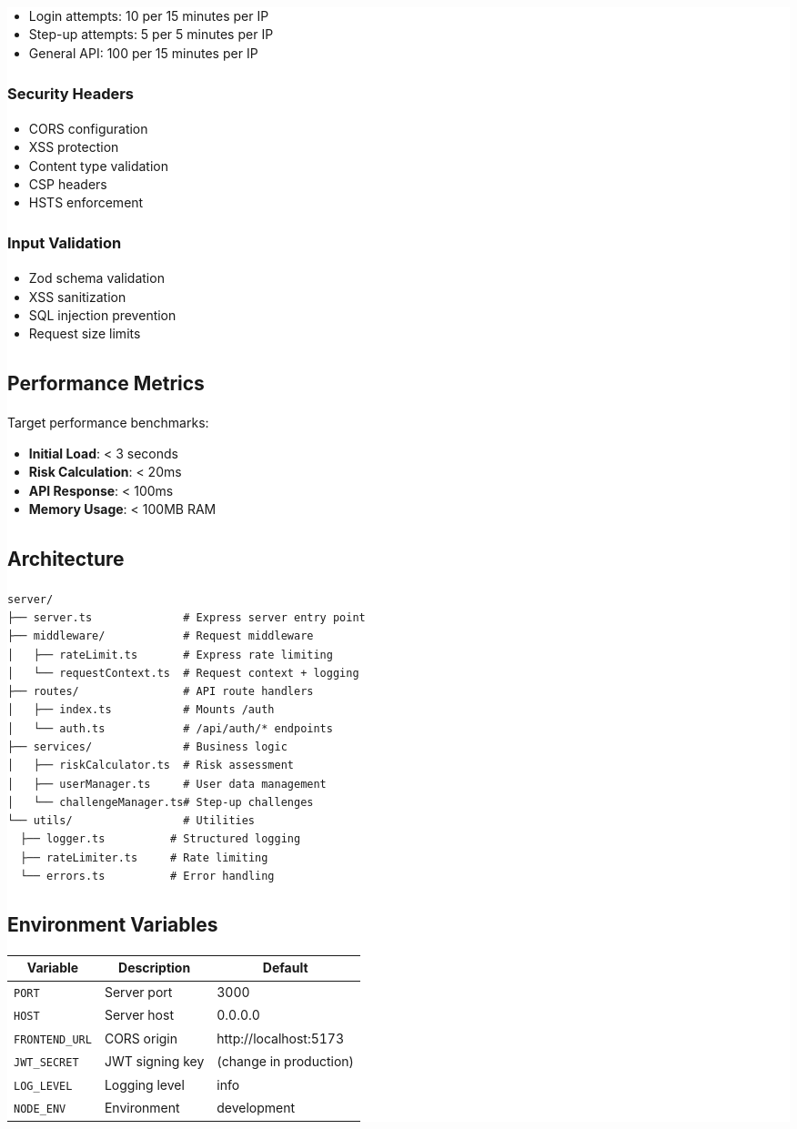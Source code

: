 - Login attempts: 10 per 15 minutes per IP
- Step-up attempts: 5 per 5 minutes per IP
- General API: 100 per 15 minutes per IP

### Security Headers

- CORS configuration
- XSS protection
- Content type validation
- CSP headers
- HSTS enforcement

### Input Validation

- Zod schema validation
- XSS sanitization
- SQL injection prevention
- Request size limits

## Performance Metrics

Target performance benchmarks:

- **Initial Load**: < 3 seconds
- **Risk Calculation**: < 20ms
- **API Response**: < 100ms
- **Memory Usage**: < 100MB RAM

## Architecture

```
server/
├── server.ts              # Express server entry point
├── middleware/            # Request middleware
│   ├── rateLimit.ts       # Express rate limiting
│   └── requestContext.ts  # Request context + logging
├── routes/                # API route handlers
│   ├── index.ts           # Mounts /auth
│   └── auth.ts            # /api/auth/* endpoints
├── services/              # Business logic
│   ├── riskCalculator.ts  # Risk assessment
│   ├── userManager.ts     # User data management
│   └── challengeManager.ts# Step-up challenges
└── utils/                 # Utilities
  ├── logger.ts          # Structured logging
  ├── rateLimiter.ts     # Rate limiting
  └── errors.ts          # Error handling
```

## Environment Variables

| Variable       | Description     | Default                |
| -------------- | --------------- | ---------------------- |
| `PORT`         | Server port     | 3000                   |
| `HOST`         | Server host     | 0.0.0.0                |
| `FRONTEND_URL` | CORS origin     | http://localhost:5173  |
| `JWT_SECRET`   | JWT signing key | (change in production) |
| `LOG_LEVEL`    | Logging level   | info                   |
| `NODE_ENV`     | Environment     | development            |

